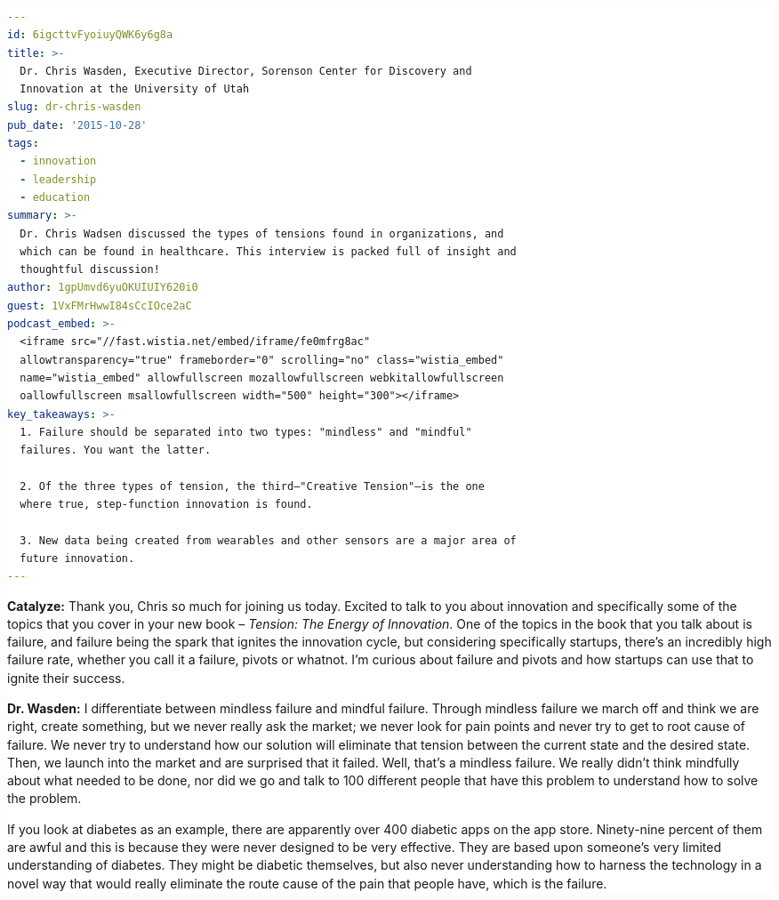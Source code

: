 ```yaml
---
id: 6igcttvFyoiuyQWK6y6g8a
title: >-
  Dr. Chris Wasden, Executive Director, Sorenson Center for Discovery and
  Innovation at the University of Utah
slug: dr-chris-wasden
pub_date: '2015-10-28'
tags:
  - innovation
  - leadership
  - education
summary: >-
  Dr. Chris Wadsen discussed the types of tensions found in organizations, and
  which can be found in healthcare. This interview is packed full of insight and
  thoughtful discussion!
author: 1gpUmvd6yuOKUIUIY620i0
guest: 1VxFMrHwwI84sCcIOce2aC
podcast_embed: >-
  <iframe src="//fast.wistia.net/embed/iframe/fe0mfrg8ac"
  allowtransparency="true" frameborder="0" scrolling="no" class="wistia_embed"
  name="wistia_embed" allowfullscreen mozallowfullscreen webkitallowfullscreen
  oallowfullscreen msallowfullscreen width="500" height="300"></iframe>
key_takeaways: >-
  1. Failure should be separated into two types: "mindless" and "mindful"
  failures. You want the latter.

  2. Of the three types of tension, the third—"Creative Tension"—is the one
  where true, step-function innovation is found.

  3. New data being created from wearables and other sensors are a major area of
  future innovation.
---
```

**Catalyze:** Thank you, Chris so much for joining us today. Excited to talk to you about innovation and specifically some of the topics that you cover in your new book – _Tension: The Energy of Innovation_. One of the topics in the book that you talk about is failure, and failure being the spark that ignites the innovation cycle, but considering specifically startups, there’s an incredibly high failure rate, whether you call it a failure, pivots or whatnot. I’m curious about failure and pivots and how startups can use that to ignite their success.

**Dr. Wasden:** I differentiate between mindless failure and mindful failure. Through mindless failure we march off and think we are right, create something, but we never really ask the market; we never look for pain points and never try to get to root cause of failure. We never try to understand how our solution will eliminate that tension between the current state and the desired state. Then, we launch into the market and are surprised that it failed. Well, that’s a mindless failure. We really didn’t think mindfully about what needed to be done, nor did we go and talk to 100 different people that have this problem to understand how to solve the problem.

If you look at diabetes as an example, there are apparently over 400 diabetic apps on the app store. Ninety-nine percent of them are awful and this is because they were never designed to be very effective. They are based upon someone’s very limited understanding of diabetes. They might be diabetic themselves, but also never understanding how to harness the technology in a novel way that would really eliminate the route cause of the pain that people have, which is the failure.
